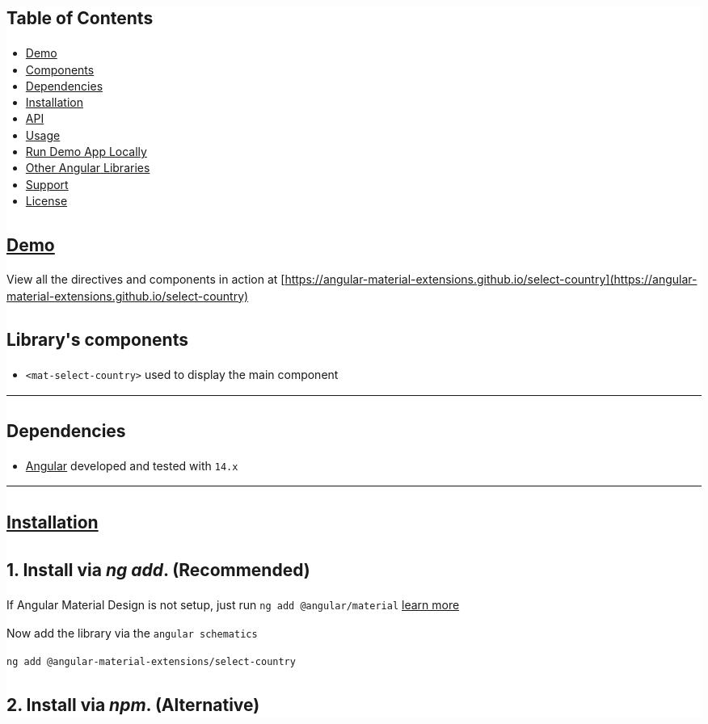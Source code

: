 ## Table of Contents
- [Demo](#demo)
- [Components](#components)
- [Dependencies](#dependencies)
- [Installation](#installation)
- [API](#api)
- [Usage](#usage)
- [Run Demo App Locally](#run-demo-app-locally)
- [Other Angular Libraries](#other-angular-libraries)
- [Support](#support)
- [License](#license)

<a name="demo"/>

## [Demo](https://angular-material-extensions.github.io/select-country)

View all the directives and components in action at [https://angular-material-extensions.github.io/select-country](https://angular-material-extensions.github.io/select-country)

<a name="components"/>

## Library's components
- `<mat-select-country>` used to display the main component

---

<a name="dependencies"/>

## Dependencies
* [Angular](https://angular.io) developed and tested with `14.x`

---

<a name="installation"/>

##  [Installation](https://angular-material-extensions.github.io/select-country/getting-started)

## 1. Install via *ng add*. (Recommended)

If Angular Material Design is not setup, just run `ng add @angular/material` [learn more](https://material.angular.io/guide/getting-started)

Now add the library via the `angular schematics`
```shell
ng add @angular-material-extensions/select-country
```

## 2. Install via *npm*. (Alternative)
